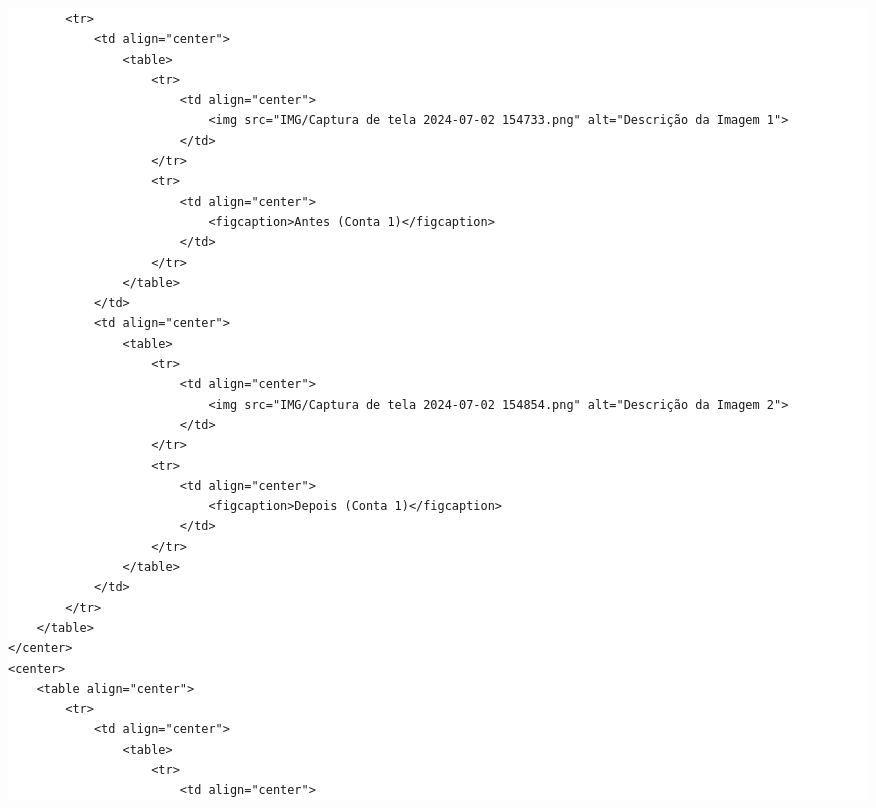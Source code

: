             <tr>
                <td align="center">
                    <table>
                        <tr>
                            <td align="center">
                                <img src="IMG/Captura de tela 2024-07-02 154733.png" alt="Descrição da Imagem 1">
                            </td>
                        </tr>
                        <tr>
                            <td align="center">
                                <figcaption>Antes (Conta 1)</figcaption>
                            </td>
                        </tr>
                    </table>
                </td>
                <td align="center">
                    <table>
                        <tr>
                            <td align="center">
                                <img src="IMG/Captura de tela 2024-07-02 154854.png" alt="Descrição da Imagem 2">
                            </td>
                        </tr>
                        <tr>
                            <td align="center">
                                <figcaption>Depois (Conta 1)</figcaption>
                            </td>
                        </tr>
                    </table>
                </td>
            </tr>
        </table>
    </center>
    <center>
        <table align="center">
            <tr>
                <td align="center">
                    <table>
                        <tr>
                            <td align="center">